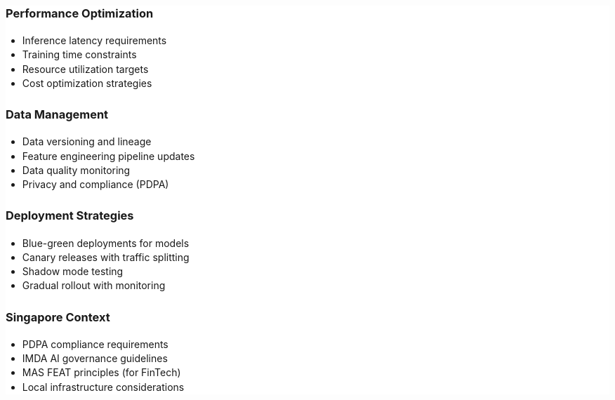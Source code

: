 ### Performance Optimization
- Inference latency requirements
- Training time constraints
- Resource utilization targets
- Cost optimization strategies

### Data Management
- Data versioning and lineage
- Feature engineering pipeline updates
- Data quality monitoring
- Privacy and compliance (PDPA)

### Deployment Strategies
- Blue-green deployments for models
- Canary releases with traffic splitting
- Shadow mode testing
- Gradual rollout with monitoring

### Singapore Context
- PDPA compliance requirements
- IMDA AI governance guidelines
- MAS FEAT principles (for FinTech)
- Local infrastructure considerations